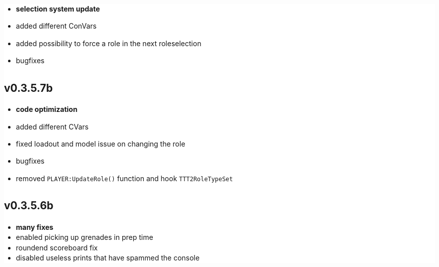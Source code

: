 - **selection system update**

- added different ConVars
- added possibility to force a role in the next roleselection

- bugfixes

## v0.3.5.7b

- **code optimization**

- added different CVars

- fixed loadout and model issue on changing the role
- bugfixes

- removed `PLAYER:UpdateRole()` function and hook `TTT2RoleTypeSet`

## v0.3.5.6b

- **many fixes**
- enabled picking up grenades in prep time
- roundend scoreboard fix
- disabled useless prints that have spammed the console
